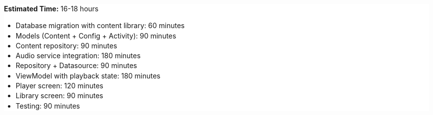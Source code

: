 **Estimated Time:** 16-18 hours
- Database migration with content library: 60 minutes
- Models (Content + Config + Activity): 90 minutes
- Content repository: 90 minutes
- Audio service integration: 180 minutes
- Repository + Datasource: 90 minutes
- ViewModel with playback state: 180 minutes
- Player screen: 120 minutes
- Library screen: 90 minutes
- Testing: 90 minutes
